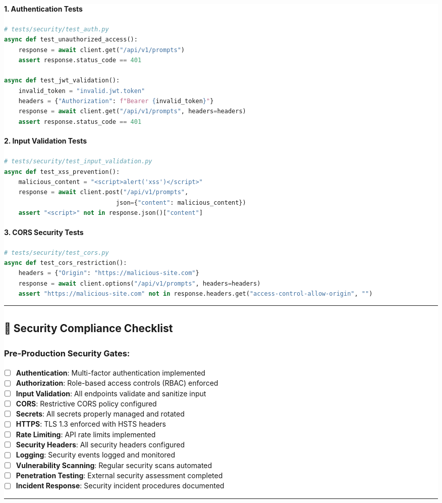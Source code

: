 #### 1. Authentication Tests

```python
# tests/security/test_auth.py
async def test_unauthorized_access():
    response = await client.get("/api/v1/prompts")
    assert response.status_code == 401

async def test_jwt_validation():
    invalid_token = "invalid.jwt.token"
    headers = {"Authorization": f"Bearer {invalid_token}"}
    response = await client.get("/api/v1/prompts", headers=headers)
    assert response.status_code == 401
```

#### 2. Input Validation Tests

```python
# tests/security/test_input_validation.py
async def test_xss_prevention():
    malicious_content = "<script>alert('xss')</script>"
    response = await client.post("/api/v1/prompts",
                               json={"content": malicious_content})
    assert "<script>" not in response.json()["content"]
```

#### 3. CORS Security Tests

```python
# tests/security/test_cors.py
async def test_cors_restriction():
    headers = {"Origin": "https://malicious-site.com"}
    response = await client.options("/api/v1/prompts", headers=headers)
    assert "https://malicious-site.com" not in response.headers.get("access-control-allow-origin", "")
```

---

## 🚨 Security Compliance Checklist

### Pre-Production Security Gates:

- [ ] **Authentication**: Multi-factor authentication implemented
- [ ] **Authorization**: Role-based access controls (RBAC) enforced
- [ ] **Input Validation**: All endpoints validate and sanitize input
- [ ] **CORS**: Restrictive CORS policy configured
- [ ] **Secrets**: All secrets properly managed and rotated
- [ ] **HTTPS**: TLS 1.3 enforced with HSTS headers
- [ ] **Rate Limiting**: API rate limits implemented
- [ ] **Security Headers**: All security headers configured
- [ ] **Logging**: Security events logged and monitored
- [ ] **Vulnerability Scanning**: Regular security scans automated
- [ ] **Penetration Testing**: External security assessment completed
- [ ] **Incident Response**: Security incident procedures documented

---